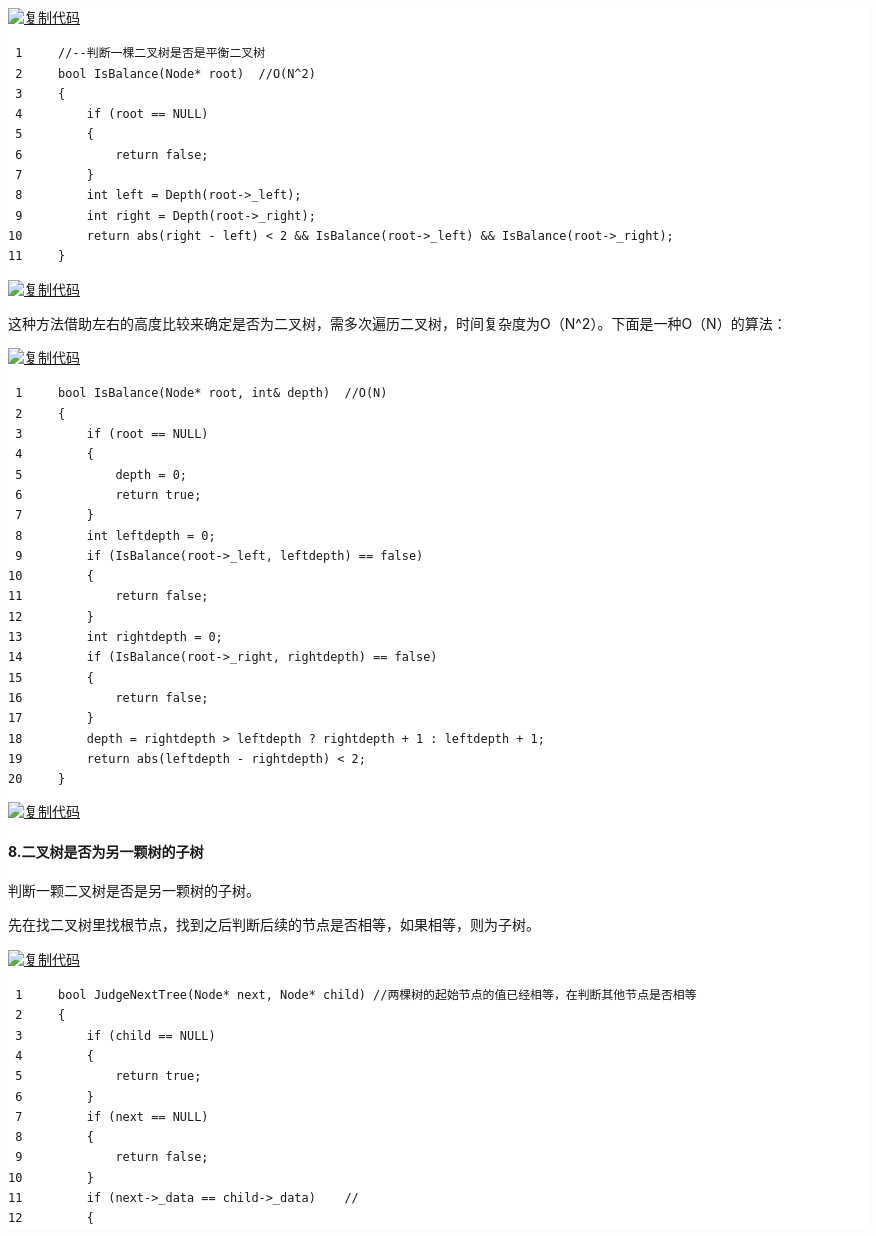 [![复制代码](https://common.cnblogs.com/images/copycode.gif)](javascript:void(0);)

```
 1     //--判断一棵二叉树是否是平衡二叉树
 2     bool IsBalance(Node* root)  //O(N^2)
 3     {
 4         if (root == NULL)
 5         {
 6             return false;
 7         }
 8         int left = Depth(root->_left);
 9         int right = Depth(root->_right);  
10         return abs(right - left) < 2 && IsBalance(root->_left) && IsBalance(root->_right);
11     }
```

[![复制代码](https://common.cnblogs.com/images/copycode.gif)](javascript:void(0);)

这种方法借助左右的高度比较来确定是否为二叉树，需多次遍历二叉树，时间复杂度为O（N^2）。下面是一种O（N）的算法：

[![复制代码](https://common.cnblogs.com/images/copycode.gif)](javascript:void(0);)

```
 1     bool IsBalance(Node* root, int& depth)  //O(N)
 2     {
 3         if (root == NULL)
 4         {
 5             depth = 0;
 6             return true;
 7         }
 8         int leftdepth = 0;
 9         if (IsBalance(root->_left, leftdepth) == false)
10         {
11             return false;
12         }
13         int rightdepth = 0;
14         if (IsBalance(root->_right, rightdepth) == false)
15         {
16             return false;
17         }
18         depth = rightdepth > leftdepth ? rightdepth + 1 : leftdepth + 1;
19         return abs(leftdepth - rightdepth) < 2;
20     }
```

[![复制代码](https://common.cnblogs.com/images/copycode.gif)](javascript:void(0);)

####  8.二叉树是否为另一颗树的子树

判断一颗二叉树是否是另一颗树的子树。

 先在找二叉树里找根节点，找到之后判断后续的节点是否相等，如果相等，则为子树。

[![复制代码](https://common.cnblogs.com/images/copycode.gif)](javascript:void(0);)

```
 1     bool JudgeNextTree(Node* next, Node* child) //两棵树的起始节点的值已经相等，在判断其他节点是否相等
 2     {
 3         if (child == NULL)
 4         {
 5             return true;
 6         }
 7         if (next == NULL)
 8         {
 9             return false;
10         }
11         if (next->_data == child->_data)    //
12         {
```